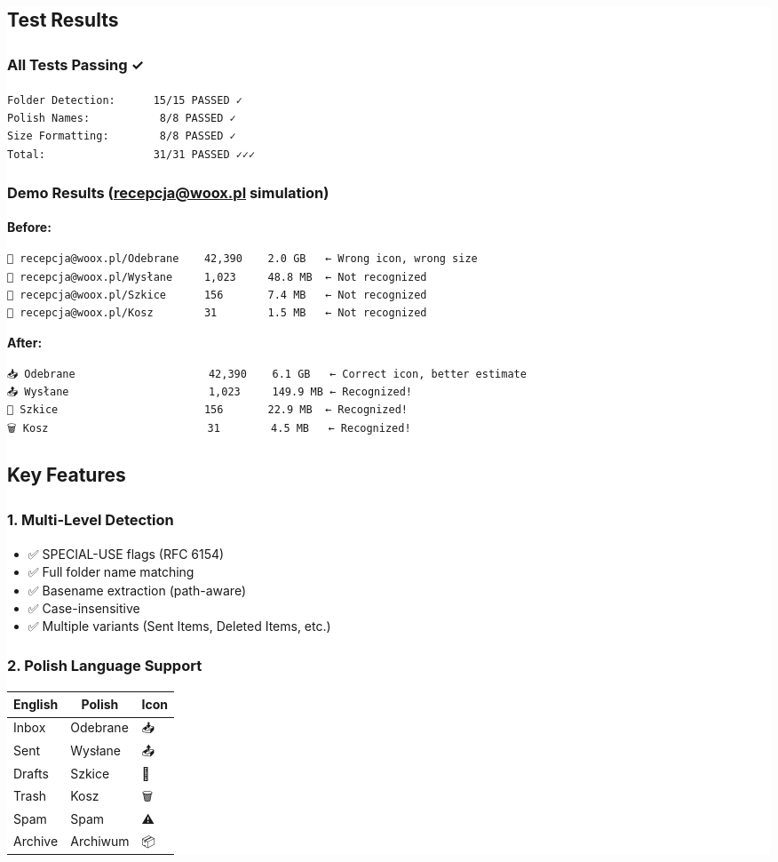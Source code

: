 ## Test Results

### All Tests Passing ✓

```
Folder Detection:      15/15 PASSED ✓
Polish Names:           8/8 PASSED ✓
Size Formatting:        8/8 PASSED ✓
Total:                 31/31 PASSED ✓✓✓
```

### Demo Results (recepcja@woox.pl simulation)

**Before:**
```
📁 recepcja@woox.pl/Odebrane    42,390    2.0 GB   ← Wrong icon, wrong size
📁 recepcja@woox.pl/Wysłane     1,023     48.8 MB  ← Not recognized
📁 recepcja@woox.pl/Szkice      156       7.4 MB   ← Not recognized
📁 recepcja@woox.pl/Kosz        31        1.5 MB   ← Not recognized
```

**After:**
```
📥 Odebrane                     42,390    6.1 GB   ← Correct icon, better estimate
📤 Wysłane                      1,023     149.9 MB ← Recognized!
📝 Szkice                       156       22.9 MB  ← Recognized!
🗑️ Kosz                         31        4.5 MB   ← Recognized!
```

## Key Features

### 1. Multi-Level Detection
- ✅ SPECIAL-USE flags (RFC 6154)
- ✅ Full folder name matching
- ✅ Basename extraction (path-aware)
- ✅ Case-insensitive
- ✅ Multiple variants (Sent Items, Deleted Items, etc.)

### 2. Polish Language Support
| English | Polish | Icon |
|---------|--------|------|
| Inbox | Odebrane | 📥 |
| Sent | Wysłane | 📤 |
| Drafts | Szkice | 📝 |
| Trash | Kosz | 🗑️ |
| Spam | Spam | ⚠️ |
| Archive | Archiwum | 📦 |
